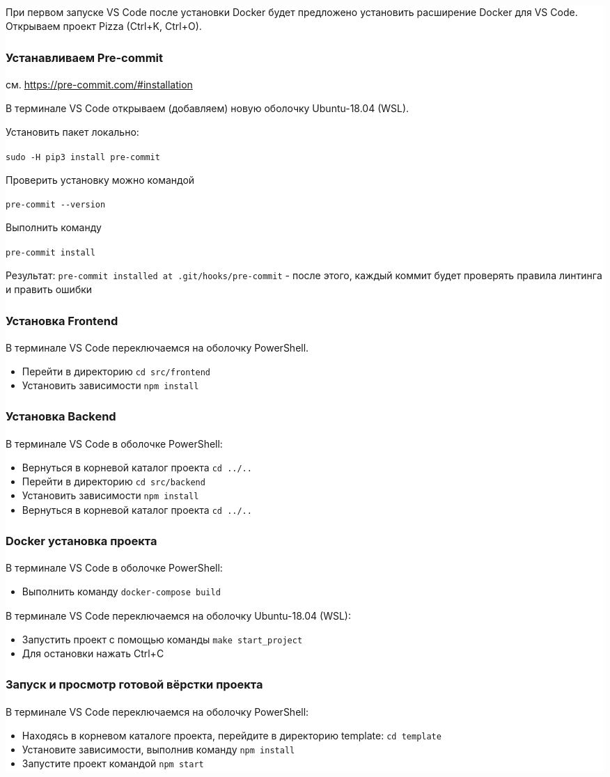 При первом запуске VS Code после установки Docker будет предложено установить расширение Docker для VS Code.
Открываем проект Pizza (Ctrl+K, Ctrl+O).

### Устанавливаем Pre-commit

см. https://pre-commit.com/#installation

В терминале VS Code открываем (добавляем) новую оболочку Ubuntu-18.04 (WSL).

Установить пакет локально:
```
sudo -H pip3 install pre-commit
```

Проверить установку можно командой

```
pre-commit --version
```

Выполнить команду
```
pre-commit install
```

Результат: `pre-commit installed at .git/hooks/pre-commit` - после этого, каждый коммит будет проверять правила линтинга и править ошибки

### Установка Frontend

В терминале VS Code переключаемся на оболочку PowerShell.
- Перейти в директорию `cd src/frontend`
- Установить зависимости `npm install`

### Установка Backend

В терминале VS Code в оболочке PowerShell:
- Вернуться в корневой каталог проекта `cd ../..`
- Перейти в директорию `cd src/backend`
- Установить зависимости `npm install`
- Вернуться в корневой каталог проекта `cd ../..`

### Docker установка проекта

В терминале VS Code в оболочке PowerShell:
- Выполнить команду `docker-compose build`

В терминале VS Code переключаемся на оболочку Ubuntu-18.04 (WSL):
- Запустить проект с помощью команды `make start_project`
- Для остановки нажать Ctrl+C

### Запуск и просмотр готовой вёрстки проекта

В терминале VS Code переключаемся на оболочку PowerShell:
- Находясь в корневом каталоге проекта, перейдите в директорию template: `cd template`
- Установите зависимости, выполнив команду `npm install`
- Запустите проект командой `npm start`
